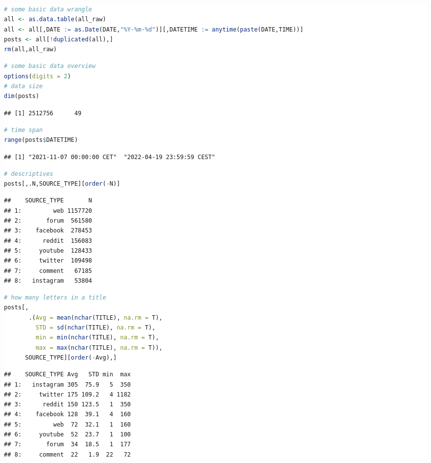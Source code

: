 

```r
# some basic data wrangle
all <- as.data.table(all_raw)
all <- all[,DATE := as.Date(DATE,"%Y-%m-%d")][,DATETIME := anytime(paste(DATE,TIME))]
posts <- all[!duplicated(all),]
rm(all,all_raw)
```


```r
# some basic data overview
options(digits = 2)
# data size 
dim(posts)
```

```
## [1] 2512756      49
```

```r
# time span
range(posts$DATETIME)
```

```
## [1] "2021-11-07 00:00:00 CET"  "2022-04-19 23:59:59 CEST"
```

```r
# descriptives
posts[,.N,SOURCE_TYPE][order(-N)]
```

```
##    SOURCE_TYPE       N
## 1:         web 1157720
## 2:       forum  561580
## 3:    facebook  278453
## 4:      reddit  156083
## 5:     youtube  128433
## 6:     twitter  109498
## 7:     comment   67185
## 8:   instagram   53804
```

```r
# how many letters in a title
posts[,
       .(Avg = mean(nchar(TITLE), na.rm = T),
         STD = sd(nchar(TITLE), na.rm = T),
         min = min(nchar(TITLE), na.rm = T),
         max = max(nchar(TITLE), na.rm = T)),
      SOURCE_TYPE][order(-Avg),]
```

```
##    SOURCE_TYPE Avg   STD min  max
## 1:   instagram 305  75.9   5  350
## 2:     twitter 175 109.2   4 1182
## 3:      reddit 150 123.5   1  350
## 4:    facebook 128  39.1   4  160
## 5:         web  72  32.1   1  160
## 6:     youtube  52  23.7   1  100
## 7:       forum  34  18.5   1  177
## 8:     comment  22   1.9  22   72
```
